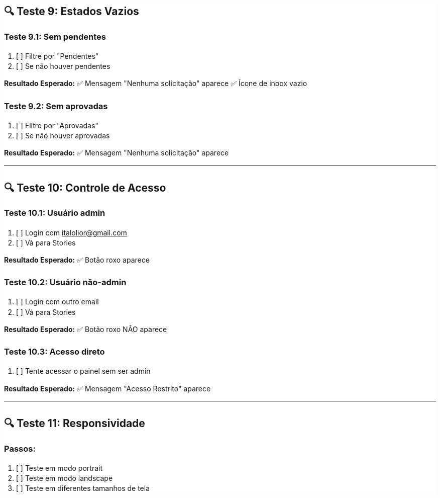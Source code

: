 
## 🔍 Teste 9: Estados Vazios

### Teste 9.1: Sem pendentes
1. [ ] Filtre por "Pendentes"
2. [ ] Se não houver pendentes

**Resultado Esperado:**
✅ Mensagem "Nenhuma solicitação" aparece
✅ Ícone de inbox vazio

### Teste 9.2: Sem aprovadas
1. [ ] Filtre por "Aprovadas"
2. [ ] Se não houver aprovadas

**Resultado Esperado:**
✅ Mensagem "Nenhuma solicitação" aparece

---

## 🔍 Teste 10: Controle de Acesso

### Teste 10.1: Usuário admin
1. [ ] Login com italolior@gmail.com
2. [ ] Vá para Stories

**Resultado Esperado:**
✅ Botão roxo aparece

### Teste 10.2: Usuário não-admin
1. [ ] Login com outro email
2. [ ] Vá para Stories

**Resultado Esperado:**
✅ Botão roxo NÃO aparece

### Teste 10.3: Acesso direto
1. [ ] Tente acessar o painel sem ser admin

**Resultado Esperado:**
✅ Mensagem "Acesso Restrito" aparece

---

## 🔍 Teste 11: Responsividade

### Passos:
1. [ ] Teste em modo portrait
2. [ ] Teste em modo landscape
3. [ ] Teste em diferentes tamanhos de tela
